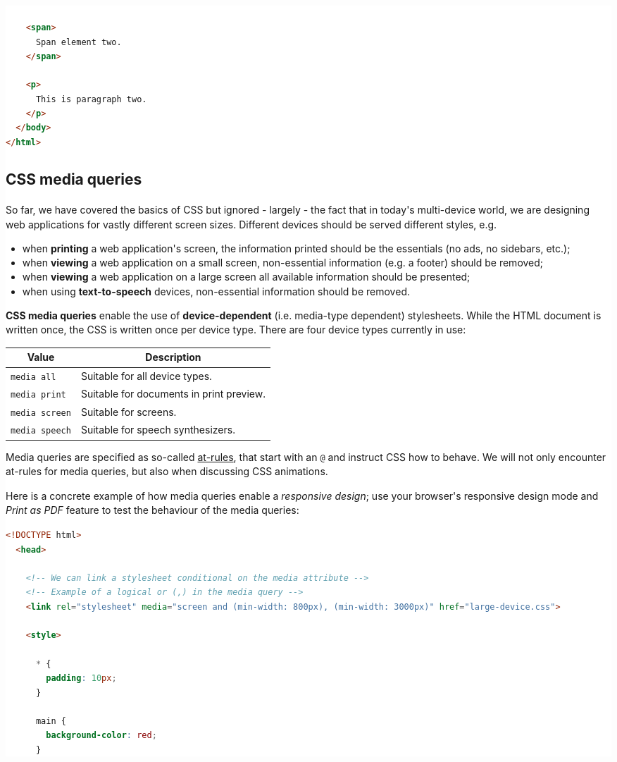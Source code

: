 ```html

    <span>
      Span element two.
    </span>

    <p>
      This is paragraph two.
    </p>
  </body>
</html>
```

## CSS media queries

So far, we have covered the basics of CSS but ignored - largely - the fact that in today's multi-device world, we are designing web applications for vastly different screen sizes. Different devices should be served different styles, e.g.

- when **printing** a web application's screen, the information printed should be the essentials (no ads, no sidebars, etc.);
- when **viewing** a web application on a small screen, non-essential information (e.g. a footer) should be removed;
- when **viewing** a web application on a large screen all available information should be presented;
- when using **text-to-speech** devices, non-essential information should be removed.

**CSS media queries** enable the use of **device-dependent** (i.e. media-type dependent) stylesheets. While the HTML document is written once, the CSS is written once per device type. There are four device types currently in use:

| Value         | Description                               |
|---------------|-------------------------------------------|
| `media all`    |  Suitable for all device types.           |
| `media print` |  Suitable for documents in print preview. |
| `media screen` |  Suitable for screens.                    |
| `media speech` | Suitable for speech synthesizers.         |

Media queries are specified as so-called [at-rules](https://developer.mozilla.org/en-US/docs/Web/CSS/At-rule), that start with an `@` and instruct CSS how to behave. We will not only encounter at-rules for media queries, but also when discussing CSS animations.

Here is a concrete example of how media queries enable a *responsive design*; use your browser's responsive design mode and *Print as PDF* feature to test the behaviour of the media queries:

```html
<!DOCTYPE html>
  <head>

    <!-- We can link a stylesheet conditional on the media attribute -->
    <!-- Example of a logical or (,) in the media query -->
    <link rel="stylesheet" media="screen and (min-width: 800px), (min-width: 3000px)" href="large-device.css">

    <style>

      * {
        padding: 10px;
      }

      main {
        background-color: red;
      }

```